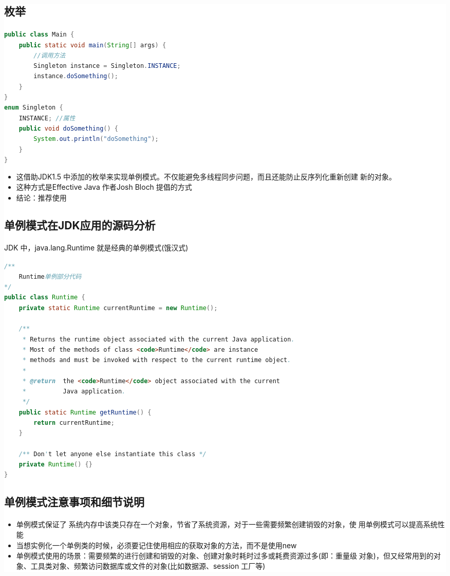 ## 枚举
```java
public class Main {
    public static void main(String[] args) {
        //调用方法
        Singleton instance = Singleton.INSTANCE;
        instance.doSomething();
    }
}
enum Singleton {
    INSTANCE; //属性
    public void doSomething() {
        System.out.println("doSomething");
    }
}
```
- 这借助JDK1.5 中添加的枚举来实现单例模式。不仅能避免多线程同步问题，而且还能防止反序列化重新创建
新的对象。
- 这种方式是Effective Java 作者Josh Bloch 提倡的方式
- 结论：推荐使用

## 单例模式在JDK应用的源码分析
JDK 中，java.lang.Runtime 就是经典的单例模式(饿汉式)
```java
/**
    Runtime单例部分代码
*/
public class Runtime {
    private static Runtime currentRuntime = new Runtime();

    /**
     * Returns the runtime object associated with the current Java application.
     * Most of the methods of class <code>Runtime</code> are instance
     * methods and must be invoked with respect to the current runtime object.
     *
     * @return  the <code>Runtime</code> object associated with the current
     *          Java application.
     */
    public static Runtime getRuntime() {
        return currentRuntime;
    }

    /** Don't let anyone else instantiate this class */
    private Runtime() {}
}
```
## 单例模式注意事项和细节说明
- 单例模式保证了 系统内存中该类只存在一个对象，节省了系统资源，对于一些需要频繁创建销毁的对象，使
用单例模式可以提高系统性能
- 当想实例化一个单例类的时候，必须要记住使用相应的获取对象的方法，而不是使用new
- 单例模式使用的场景：需要频繁的进行创建和销毁的对象、创建对象时耗时过多或耗费资源过多(即：重量级
对象)，但又经常用到的对象、工具类对象、频繁访问数据库或文件的对象(比如数据源、session 工厂等)